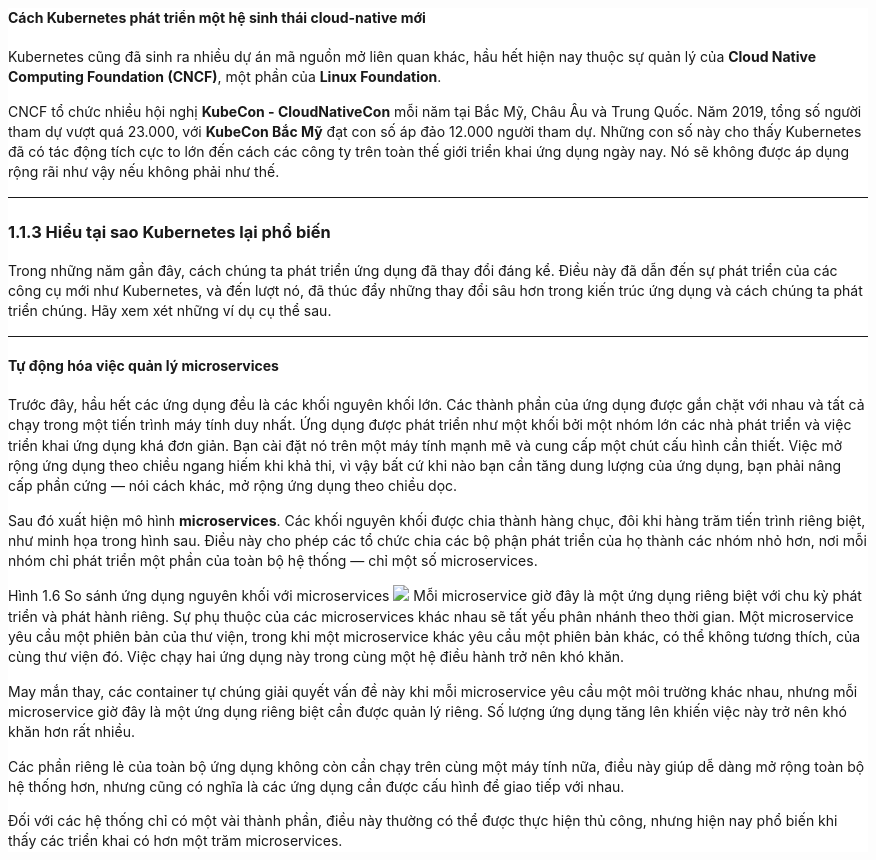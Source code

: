 
#### Cách Kubernetes phát triển một hệ sinh thái cloud-native mới

Kubernetes cũng đã sinh ra nhiều dự án mã nguồn mở liên quan khác, hầu hết hiện nay thuộc sự quản lý của **Cloud Native Computing Foundation (CNCF)**, một phần của **Linux Foundation**.

CNCF tổ chức nhiều hội nghị **KubeCon - CloudNativeCon** mỗi năm tại Bắc Mỹ, Châu Âu và Trung Quốc. Năm 2019, tổng số người tham dự vượt quá 23.000, với **KubeCon Bắc Mỹ** đạt con số áp đảo 12.000 người tham dự. Những con số này cho thấy Kubernetes đã có tác động tích cực to lớn đến cách các công ty trên toàn thế giới triển khai ứng dụng ngày nay. Nó sẽ không được áp dụng rộng rãi như vậy nếu không phải như thế.

---

### 1.1.3 Hiểu tại sao Kubernetes lại phổ biến

Trong những năm gần đây, cách chúng ta phát triển ứng dụng đã thay đổi đáng kể. Điều này đã dẫn đến sự phát triển của các công cụ mới như Kubernetes, và đến lượt nó, đã thúc đẩy những thay đổi sâu hơn trong kiến trúc ứng dụng và cách chúng ta phát triển chúng. Hãy xem xét những ví dụ cụ thể sau.

---

#### Tự động hóa việc quản lý microservices

Trước đây, hầu hết các ứng dụng đều là các khối nguyên khối lớn. Các thành phần của ứng dụng được gắn chặt với nhau và tất cả chạy trong một tiến trình máy tính duy nhất. Ứng dụng được phát triển như một khối bởi một nhóm lớn các nhà phát triển và việc triển khai ứng dụng khá đơn giản. Bạn cài đặt nó trên một máy tính mạnh mẽ và cung cấp một chút cấu hình cần thiết. Việc mở rộng ứng dụng theo chiều ngang hiếm khi khả thi, vì vậy bất cứ khi nào bạn cần tăng dung lượng của ứng dụng, bạn phải nâng cấp phần cứng — nói cách khác, mở rộng ứng dụng theo chiều dọc.

Sau đó xuất hiện mô hình **microservices**. Các khối nguyên khối được chia thành hàng chục, đôi khi hàng trăm tiến trình riêng biệt, như minh họa trong hình sau. Điều này cho phép các tổ chức chia các bộ phận phát triển của họ thành các nhóm nhỏ hơn, nơi mỗi nhóm chỉ phát triển một phần của toàn bộ hệ thống — chỉ một số microservices.

Hình 1.6 So sánh ứng dụng nguyên khối với microservices
![](https://img001.prntscr.com/file/img001/gKsAI5f7SeaMj5OY6LjxDA.png)
Mỗi microservice giờ đây là một ứng dụng riêng biệt với chu kỳ phát triển và phát hành riêng. Sự phụ thuộc của các microservices khác nhau sẽ tất yếu phân nhánh theo thời gian. Một microservice yêu cầu một phiên bản của thư viện, trong khi một microservice khác yêu cầu một phiên bản khác, có thể không tương thích, của cùng thư viện đó. Việc chạy hai ứng dụng này trong cùng một hệ điều hành trở nên khó khăn.

May mắn thay, các container tự chúng giải quyết vấn đề này khi mỗi microservice yêu cầu một môi trường khác nhau, nhưng mỗi microservice giờ đây là một ứng dụng riêng biệt cần được quản lý riêng. Số lượng ứng dụng tăng lên khiến việc này trở nên khó khăn hơn rất nhiều.

Các phần riêng lẻ của toàn bộ ứng dụng không còn cần chạy trên cùng một máy tính nữa, điều này giúp dễ dàng mở rộng toàn bộ hệ thống hơn, nhưng cũng có nghĩa là các ứng dụng cần được cấu hình để giao tiếp với nhau.

Đối với các hệ thống chỉ có một vài thành phần, điều này thường có thể được thực hiện thủ công, nhưng hiện nay phổ biến khi thấy các triển khai có hơn một trăm microservices.
